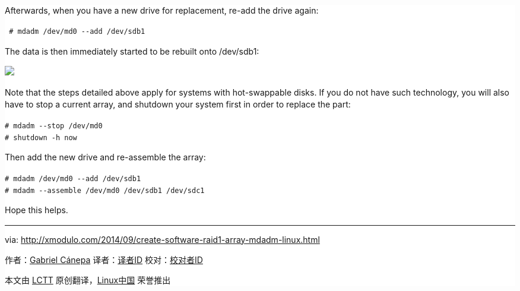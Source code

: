 Afterwards, when you have a new drive for replacement, re-add the drive again:

     # mdadm /dev/md0 --add /dev/sdb1 

The data is then immediately started to be rebuilt onto /dev/sdb1: 

![](https://farm4.staticflickr.com/3855/15221267875_dfc6af8804_z.jpg)

Note that the steps detailed above apply for systems with hot-swappable disks. If you do not have such technology, you will also have to stop a current array, and shutdown your system first in order to replace the part:

    # mdadm --stop /dev/md0
    # shutdown -h now 

Then add the new drive and re-assemble the array:

    # mdadm /dev/md0 --add /dev/sdb1
    # mdadm --assemble /dev/md0 /dev/sdb1 /dev/sdc1 

Hope this helps. 

--------------------------------------------------------------------------------

via: http://xmodulo.com/2014/09/create-software-raid1-array-mdadm-linux.html

作者：[Gabriel Cánepa][a]
译者：[译者ID](https://github.com/译者ID)
校对：[校对者ID](https://github.com/校对者ID)

本文由 [LCTT](https://github.com/LCTT/TranslateProject) 原创翻译，[Linux中国](http://linux.cn/) 荣誉推出

[a]:http://xmodulo.com/author/gabriel
